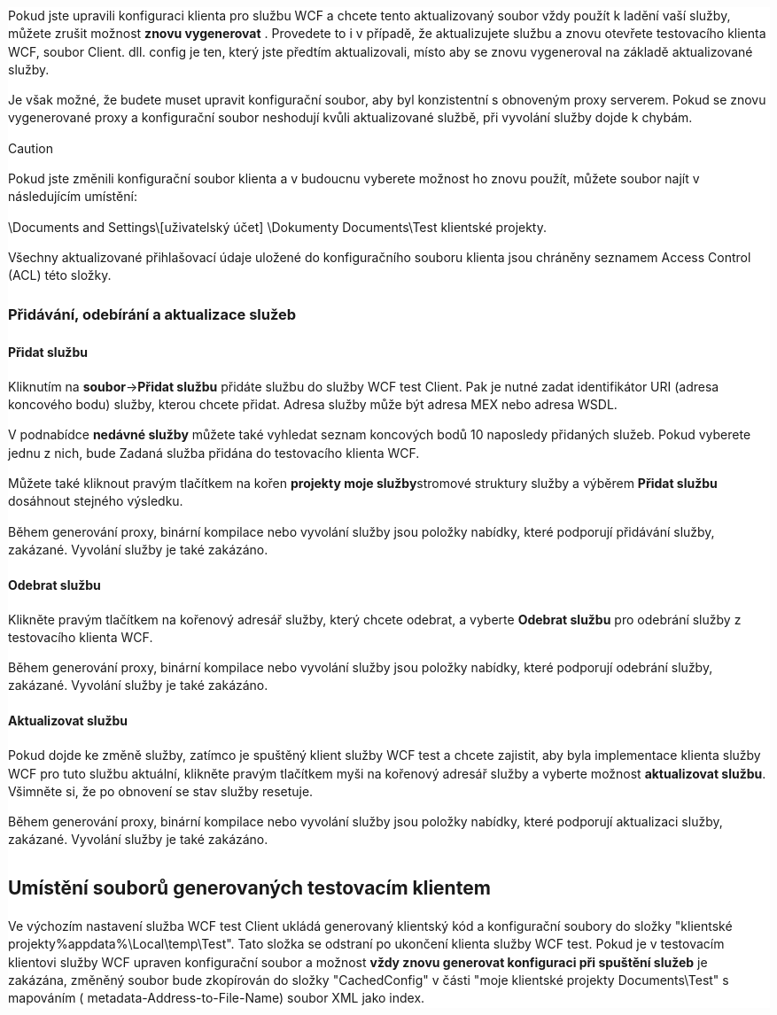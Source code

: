  Pokud jste upravili konfiguraci klienta pro službu WCF a chcete tento aktualizovaný soubor vždy použít k ladění vaší služby, můžete zrušit možnost **znovu vygenerovat** . Provedete to i v případě, že aktualizujete službu a znovu otevřete testovacího klienta WCF, soubor Client. dll. config je ten, který jste předtím aktualizovali, místo aby se znovu vygeneroval na základě aktualizované služby.  
  
 Je však možné, že budete muset upravit konfigurační soubor, aby byl konzistentní s obnoveným proxy serverem. Pokud se znovu vygenerované proxy a konfigurační soubor neshodují kvůli aktualizované službě, při vyvolání služby dojde k chybám.  
  
> [!CAUTION]
>  Pokud jste změnili konfigurační soubor klienta a v budoucnu vyberete možnost ho znovu použít, můžete soubor najít v následujícím umístění:  
>   
>  \Documents and Settings\\[uživatelský účet] \Dokumenty Documents\Test klientské projekty.  
>   
>  Všechny aktualizované přihlašovací údaje uložené do konfiguračního souboru klienta jsou chráněny seznamem Access Control (ACL) této složky.  
  
### <a name="adding-removing-and-refreshing-services"></a>Přidávání, odebírání a aktualizace služeb  
  
#### <a name="add-service"></a>Přidat službu  
 Kliknutím na **soubor**->**Přidat službu** přidáte službu do služby WCF test Client. Pak je nutné zadat identifikátor URI (adresa koncového bodu) služby, kterou chcete přidat. Adresa služby může být adresa MEX nebo adresa WSDL.  
  
 V podnabídce **nedávné služby** můžete také vyhledat seznam koncových bodů 10 naposledy přidaných služeb. Pokud vyberete jednu z nich, bude Zadaná služba přidána do testovacího klienta WCF.  
  
 Můžete také kliknout pravým tlačítkem na kořen **projekty moje služby**stromové struktury služby a výběrem **Přidat službu** dosáhnout stejného výsledku.  
  
 Během generování proxy, binární kompilace nebo vyvolání služby jsou položky nabídky, které podporují přidávání služby, zakázané. Vyvolání služby je také zakázáno.  
  
#### <a name="remove-service"></a>Odebrat službu  
 Klikněte pravým tlačítkem na kořenový adresář služby, který chcete odebrat, a vyberte **Odebrat službu** pro odebrání služby z testovacího klienta WCF.  
  
 Během generování proxy, binární kompilace nebo vyvolání služby jsou položky nabídky, které podporují odebrání služby, zakázané. Vyvolání služby je také zakázáno.  
  
#### <a name="refresh-service"></a>Aktualizovat službu  
 Pokud dojde ke změně služby, zatímco je spuštěný klient služby WCF test a chcete zajistit, aby byla implementace klienta služby WCF pro tuto službu aktuální, klikněte pravým tlačítkem myši na kořenový adresář služby a vyberte možnost **aktualizovat službu**. Všimněte si, že po obnovení se stav služby resetuje.  
  
 Během generování proxy, binární kompilace nebo vyvolání služby jsou položky nabídky, které podporují aktualizaci služby, zakázané. Vyvolání služby je také zakázáno.  
  
## <a name="location-of-files-generated-by-the-test-client"></a>Umístění souborů generovaných testovacím klientem  
 Ve výchozím nastavení služba WCF test Client ukládá generovaný klientský kód a konfigurační soubory do složky "klientské projekty%appdata%\Local\temp\Test". Tato složka se odstraní po ukončení klienta služby WCF test. Pokud je v testovacím klientovi služby WCF upraven konfigurační soubor a možnost **vždy znovu generovat konfiguraci při spuštění služeb** je zakázána, změněný soubor bude zkopírován do složky "CachedConfig" v části "moje klientské projekty Documents\Test" s mapováním ( metadata-Address-to-File-Name) soubor XML jako index.  
  